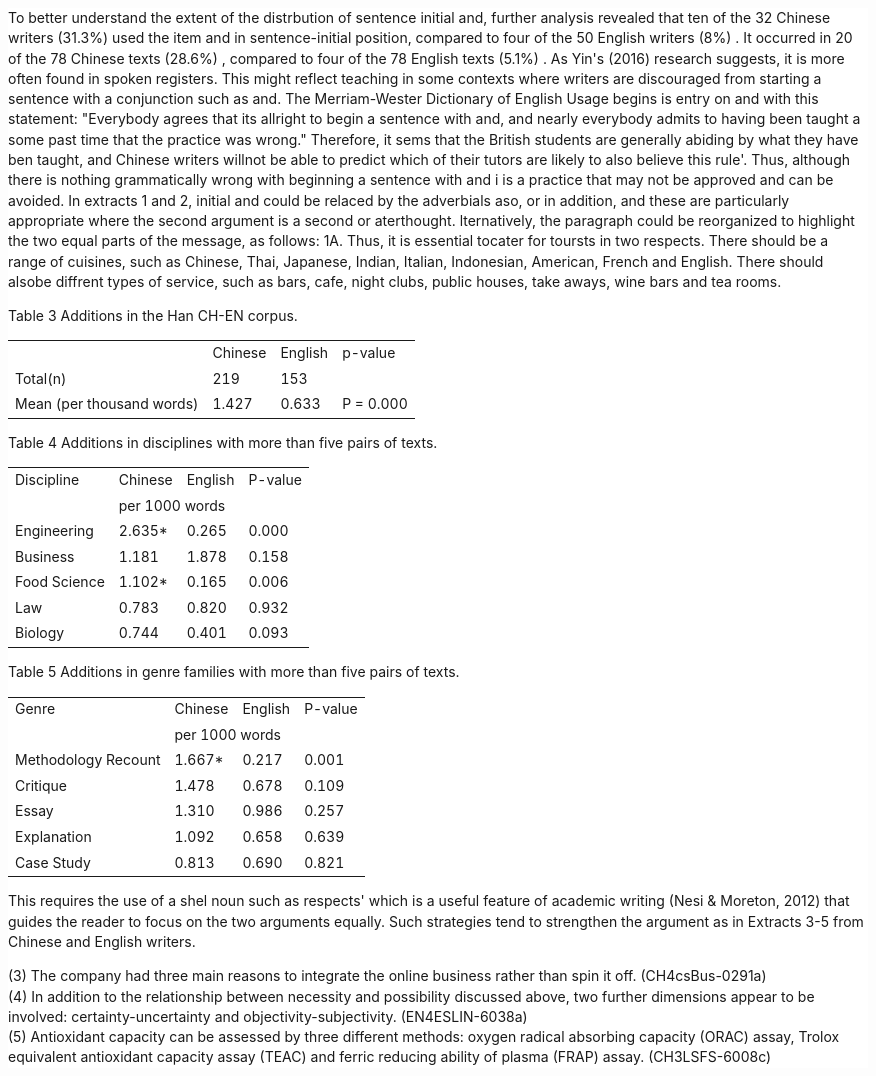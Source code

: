 To better understand the extent of the distrbution of sentence initial and, further analysis revealed that ten of the 32 Chinese writers $( 3 1 . 3 \% )$ used the item and in sentence-initial position, compared to four of the 50 English writers $( 8 \% )$ . It occurred in 20 of the 78 Chinese texts $( 2 8 . 6 \% )$ , compared to four of the 78 English texts $( 5 . 1 \% )$ . As Yin's (2016) research suggests, it is more often found in spoken registers. This might reflect teaching in some contexts where writers are discouraged from starting a sentence with a conjunction such as and. The Merriam-Wester Dictionary of English Usage begins is entry on and with this statement: "Everybody agrees that its allright to begin a sentence with and, and nearly everybody admits to having been taught a some past time that the practice was wrong." Therefore, it sems that the British students are generally abiding by what they have ben taught, and Chinese writers willnot be able to predict which of their tutors are likely to also believe this rule'. Thus, although there is nothing grammatically wrong with beginning a sentence with and i is a practice that may not be approved and can be avoided. In extracts 1 and 2, initial and could be relaced by the adverbials aso, or in addition, and these are particularly appropriate where the second argument is a second or aterthought. lternatively, the paragraph could be reorganized to highlight the two equal parts of the message, as follows: 1A. Thus, it is essential tocater for toursts in two respects. There should be a range of cuisines, such as Chinese, Thai, Japanese, Indian, Italian, Indonesian, American, French and English. There should alsobe diffrent types of service, such as bars, cafe, night clubs, public houses, take aways, wine bars and tea rooms.

Table 3 Additions in the Han CH-EN corpus.   

<html><body><table><tr><td></td><td>Chinese</td><td>English</td><td> p-value</td></tr><tr><td>Total(n)</td><td>219</td><td>153</td><td></td></tr><tr><td> Mean (per thousand words)</td><td>1.427</td><td>0.633</td><td>P = 0.000</td></tr></table></body></html>

Table 4 Additions in disciplines with more than five pairs of texts.   

<html><body><table><tr><td rowspan="2">Discipline</td><td>Chinese</td><td>English</td><td rowspan="2">P-value</td></tr><tr><td colspan="3">per 1000 words</td></tr><tr><td>Engineering</td><td>2.635*</td><td>0.265</td><td>0.000</td></tr><tr><td>Business</td><td>1.181</td><td>1.878</td><td>0.158</td></tr><tr><td>Food Science</td><td>1.102*</td><td>0.165</td><td>0.006</td></tr><tr><td>Law</td><td>0.783</td><td>0.820</td><td>0.932</td></tr><tr><td> Biology</td><td>0.744</td><td>0.401</td><td>0.093</td></tr></table></body></html>

Table 5 Additions in genre families with more than five pairs of texts.   

<html><body><table><tr><td rowspan="2">Genre</td><td>Chinese</td><td>English</td><td rowspan="2">P-value</td></tr><tr><td colspan="3">per 1000 words</td></tr><tr><td>Methodology Recount</td><td>1.667*</td><td>0.217</td><td>0.001</td></tr><tr><td>Critique</td><td>1.478</td><td>0.678</td><td>0.109</td></tr><tr><td>Essay</td><td>1.310</td><td>0.986</td><td>0.257</td></tr><tr><td>Explanation</td><td>1.092</td><td>0.658</td><td>0.639</td></tr><tr><td>Case Study</td><td>0.813</td><td>0.690</td><td>0.821</td></tr></table></body></html>

This requires the use of a shel noun such as respects' which is a useful feature of academic writing (Nesi & Moreton, 2012) that guides the reader to focus on the two arguments equally. Such strategies tend to strengthen the argument as in Extracts 3-5 from Chinese and English writers.

(3) The company had three main reasons to integrate the online business rather than spin it off. (CH4csBus-0291a)   
(4) In addition to the relationship between necessity and possibility discussed above, two further dimensions appear to be involved: certainty-uncertainty and objectivity-subjectivity. (EN4ESLIN-6038a)   
(5) Antioxidant capacity can be assessed by three different methods: oxygen radical absorbing capacity (ORAC) assay, Trolox equivalent antioxidant capacity assay (TEAC) and ferric reducing ability of plasma (FRAP) assay. (CH3LSFS-6008c)
